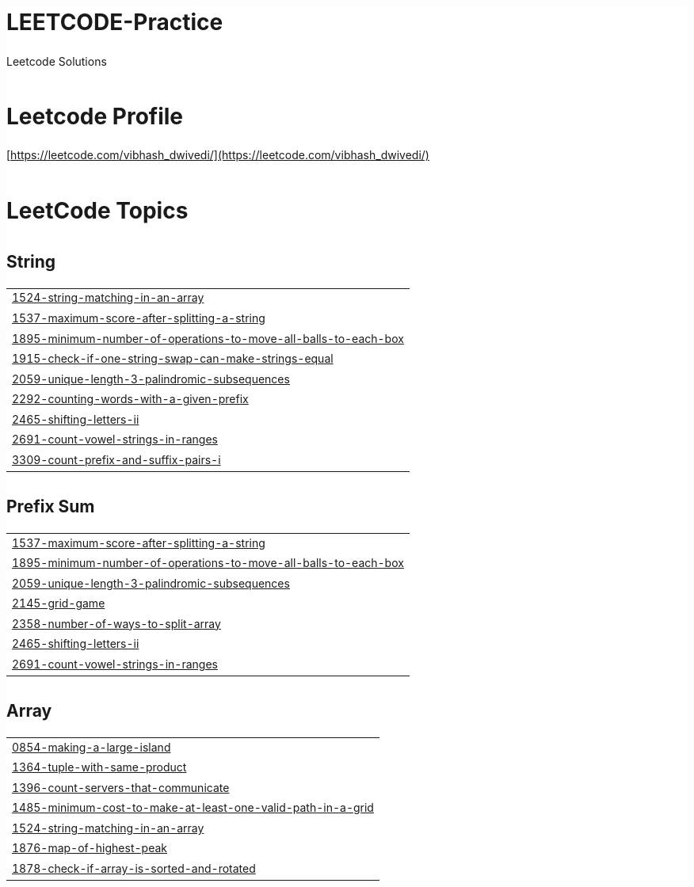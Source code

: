 # LEETCODE-Practice
Leetcode Solutions

# Leetcode Profile
[https://leetcode.com/vibhash_dwivedi/](https://leetcode.com/vibhash_dwivedi/)


# LeetCode Topics
## String
|  |
| ------- |
| [1524-string-matching-in-an-array](https://github.com/VibhashDwivedi/LEETCODE-Practice/tree/master/1524-string-matching-in-an-array) |
| [1537-maximum-score-after-splitting-a-string](https://github.com/VibhashDwivedi/LEETCODE-Practice/tree/master/1537-maximum-score-after-splitting-a-string) |
| [1895-minimum-number-of-operations-to-move-all-balls-to-each-box](https://github.com/VibhashDwivedi/LEETCODE-Practice/tree/master/1895-minimum-number-of-operations-to-move-all-balls-to-each-box) |
| [1915-check-if-one-string-swap-can-make-strings-equal](https://github.com/VibhashDwivedi/LEETCODE-Practice/tree/master/1915-check-if-one-string-swap-can-make-strings-equal) |
| [2059-unique-length-3-palindromic-subsequences](https://github.com/VibhashDwivedi/LEETCODE-Practice/tree/master/2059-unique-length-3-palindromic-subsequences) |
| [2292-counting-words-with-a-given-prefix](https://github.com/VibhashDwivedi/LEETCODE-Practice/tree/master/2292-counting-words-with-a-given-prefix) |
| [2465-shifting-letters-ii](https://github.com/VibhashDwivedi/LEETCODE-Practice/tree/master/2465-shifting-letters-ii) |
| [2691-count-vowel-strings-in-ranges](https://github.com/VibhashDwivedi/LEETCODE-Practice/tree/master/2691-count-vowel-strings-in-ranges) |
| [3309-count-prefix-and-suffix-pairs-i](https://github.com/VibhashDwivedi/LEETCODE-Practice/tree/master/3309-count-prefix-and-suffix-pairs-i) |
## Prefix Sum
|  |
| ------- |
| [1537-maximum-score-after-splitting-a-string](https://github.com/VibhashDwivedi/LEETCODE-Practice/tree/master/1537-maximum-score-after-splitting-a-string) |
| [1895-minimum-number-of-operations-to-move-all-balls-to-each-box](https://github.com/VibhashDwivedi/LEETCODE-Practice/tree/master/1895-minimum-number-of-operations-to-move-all-balls-to-each-box) |
| [2059-unique-length-3-palindromic-subsequences](https://github.com/VibhashDwivedi/LEETCODE-Practice/tree/master/2059-unique-length-3-palindromic-subsequences) |
| [2145-grid-game](https://github.com/VibhashDwivedi/LEETCODE-Practice/tree/master/2145-grid-game) |
| [2358-number-of-ways-to-split-array](https://github.com/VibhashDwivedi/LEETCODE-Practice/tree/master/2358-number-of-ways-to-split-array) |
| [2465-shifting-letters-ii](https://github.com/VibhashDwivedi/LEETCODE-Practice/tree/master/2465-shifting-letters-ii) |
| [2691-count-vowel-strings-in-ranges](https://github.com/VibhashDwivedi/LEETCODE-Practice/tree/master/2691-count-vowel-strings-in-ranges) |
## Array
|  |
| ------- |
| [0854-making-a-large-island](https://github.com/VibhashDwivedi/LEETCODE-Practice/tree/master/0854-making-a-large-island) |
| [1364-tuple-with-same-product](https://github.com/VibhashDwivedi/LEETCODE-Practice/tree/master/1364-tuple-with-same-product) |
| [1396-count-servers-that-communicate](https://github.com/VibhashDwivedi/LEETCODE-Practice/tree/master/1396-count-servers-that-communicate) |
| [1485-minimum-cost-to-make-at-least-one-valid-path-in-a-grid](https://github.com/VibhashDwivedi/LEETCODE-Practice/tree/master/1485-minimum-cost-to-make-at-least-one-valid-path-in-a-grid) |
| [1524-string-matching-in-an-array](https://github.com/VibhashDwivedi/LEETCODE-Practice/tree/master/1524-string-matching-in-an-array) |
| [1876-map-of-highest-peak](https://github.com/VibhashDwivedi/LEETCODE-Practice/tree/master/1876-map-of-highest-peak) |
| [1878-check-if-array-is-sorted-and-rotated](https://github.com/VibhashDwivedi/LEETCODE-Practice/tree/master/1878-check-if-array-is-sorted-and-rotated) |